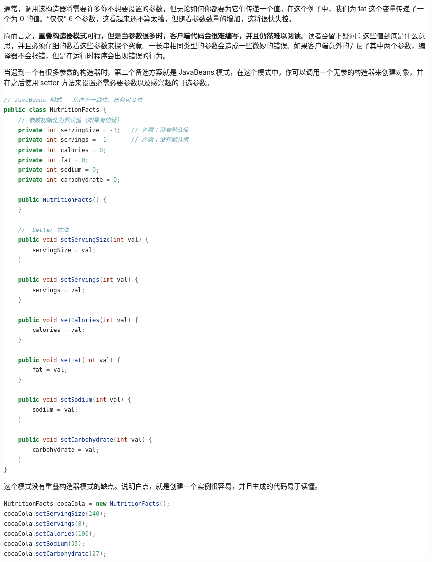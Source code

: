 通常，调用该构造器将需要许多你不想要设置的参数，但无论如何你都要为它们传递一个值。在这个例子中，我们为 fat 这个变量传递了一个为 0 的值。“仅仅” 6 个参数，这看起来还不算太糟，但随着参数数量的增加，这将很快失控。

简而言之，**重叠构造器模式可行，但是当参数很多时，客户端代码会很难编写，并且仍然难以阅读**。读者会留下疑问：这些值到底是什么意思，并且必须仔细的数着这些参数来探个究竟。一长串相同类型的参数会造成一些微妙的错误。如果客户端意外的弄反了其中两个参数，编译器不会报错，但是在运行时程序会出现错误的行为。

当遇到一个有很多参数的构造器时，第二个备选方案就是  JavaBeans 模式，在这个模式中，你可以调用一个无参的构造器来创建对象，并在之后使用 setter 方法来设置必需必要参数以及感兴趣的可选参数。

```java
// JavaBeans 模式 - 允许不一致性、任务可变性
public class NutritionFacts {
    // 参数初始化为默认值（如果有的话）
    private int servingSize = -1;   // 必需；没有默认值
    private int servings = -1;      // 必需；没有默认值
    private int calories = 0;
    private int fat = 0;
    private int sodium = 0;
    private int carbohydrate = 0;

    public NutritionFacts() {
    }

    //	Setter 方法
    public void setServingSize(int val) {
        servingSize = val;
    }

    public void setServings(int val) {
        servings = val;
    }

    public void setCalories(int val) {
        calories = val;
    }

    public void setFat(int val) {
        fat = val;
    }

    public void setSodium(int val) {
        sodium = val;
    }

    public void setCarbohydrate(int val) {
        carbohydrate = val;
    }
}
```

这个模式没有重叠构造器模式的缺点。说明白点，就是创建一个实例很容易，并且生成的代码易于读懂。

```java
NutritionFacts cocaCola = new NutritionFacts();
cocaCola.setServingSize(240);
cocaCola.setServings(8);
cocaCola.setCalories(100);
cocaCola.setSodium(35);
cocaCola.setCarbohydrate(27);
```
